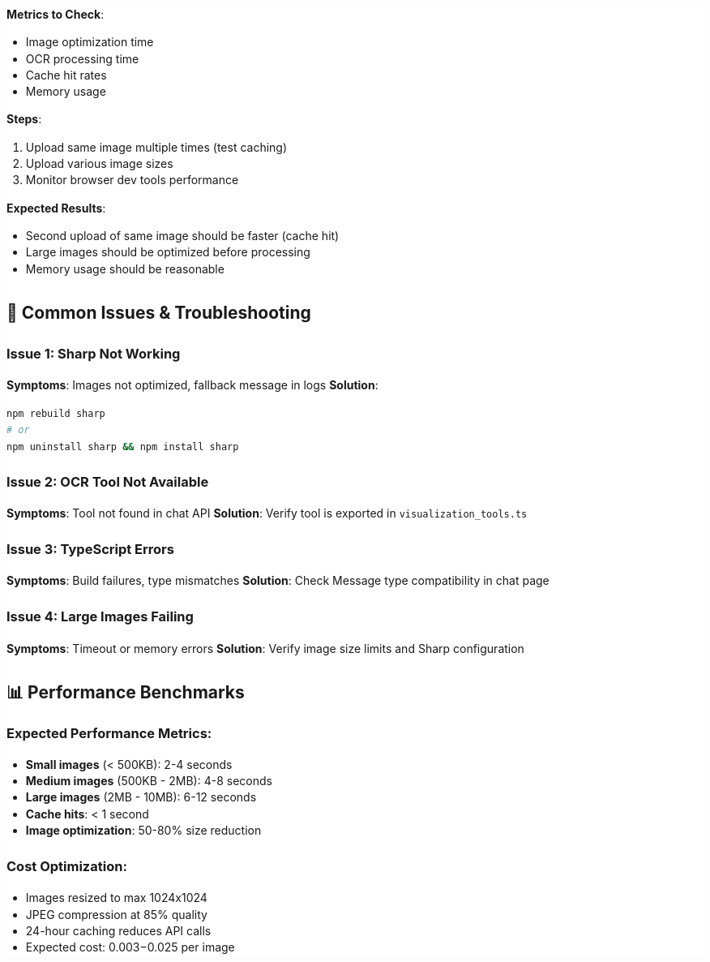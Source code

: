**Metrics to Check**:
- Image optimization time
- OCR processing time
- Cache hit rates
- Memory usage

**Steps**:
1. Upload same image multiple times (test caching)
2. Upload various image sizes
3. Monitor browser dev tools performance

**Expected Results**:
- Second upload of same image should be faster (cache hit)
- Large images should be optimized before processing
- Memory usage should be reasonable

## 🐛 Common Issues & Troubleshooting

### Issue 1: Sharp Not Working
**Symptoms**: Images not optimized, fallback message in logs
**Solution**: 
```bash
npm rebuild sharp
# or
npm uninstall sharp && npm install sharp
```

### Issue 2: OCR Tool Not Available
**Symptoms**: Tool not found in chat API
**Solution**: Verify tool is exported in `visualization_tools.ts`

### Issue 3: TypeScript Errors
**Symptoms**: Build failures, type mismatches
**Solution**: Check Message type compatibility in chat page

### Issue 4: Large Images Failing
**Symptoms**: Timeout or memory errors
**Solution**: Verify image size limits and Sharp configuration

## 📊 Performance Benchmarks

### Expected Performance Metrics:
- **Small images** (< 500KB): 2-4 seconds
- **Medium images** (500KB - 2MB): 4-8 seconds  
- **Large images** (2MB - 10MB): 6-12 seconds
- **Cache hits**: < 1 second
- **Image optimization**: 50-80% size reduction

### Cost Optimization:
- Images resized to max 1024x1024
- JPEG compression at 85% quality
- 24-hour caching reduces API calls
- Expected cost: $0.003-$0.025 per image
